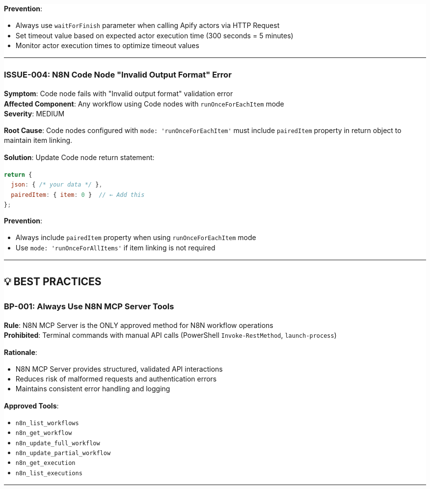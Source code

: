 **Prevention**:
- Always use `waitForFinish` parameter when calling Apify actors via HTTP Request
- Set timeout value based on expected actor execution time (300 seconds = 5 minutes)
- Monitor actor execution times to optimize timeout values

---

### **ISSUE-004: N8N Code Node "Invalid Output Format" Error**

**Symptom**: Code node fails with "Invalid output format" validation error  
**Affected Component**: Any workflow using Code nodes with `runOnceForEachItem` mode  
**Severity**: MEDIUM

**Root Cause**:
Code nodes configured with `mode: 'runOnceForEachItem'` must include `pairedItem` property in return object to maintain item linking.

**Solution**:
Update Code node return statement:
```javascript
return {
  json: { /* your data */ },
  pairedItem: { item: 0 }  // ← Add this
};
```

**Prevention**:
- Always include `pairedItem` property when using `runOnceForEachItem` mode
- Use `mode: 'runOnceForAllItems'` if item linking is not required

---

## 💡 **BEST PRACTICES**

### **BP-001: Always Use N8N MCP Server Tools**

**Rule**: N8N MCP Server is the ONLY approved method for N8N workflow operations  
**Prohibited**: Terminal commands with manual API calls (PowerShell `Invoke-RestMethod`, `launch-process`)

**Rationale**:
- N8N MCP Server provides structured, validated API interactions
- Reduces risk of malformed requests and authentication errors
- Maintains consistent error handling and logging

**Approved Tools**:
- `n8n_list_workflows`
- `n8n_get_workflow`
- `n8n_update_full_workflow`
- `n8n_update_partial_workflow`
- `n8n_get_execution`
- `n8n_list_executions`

---